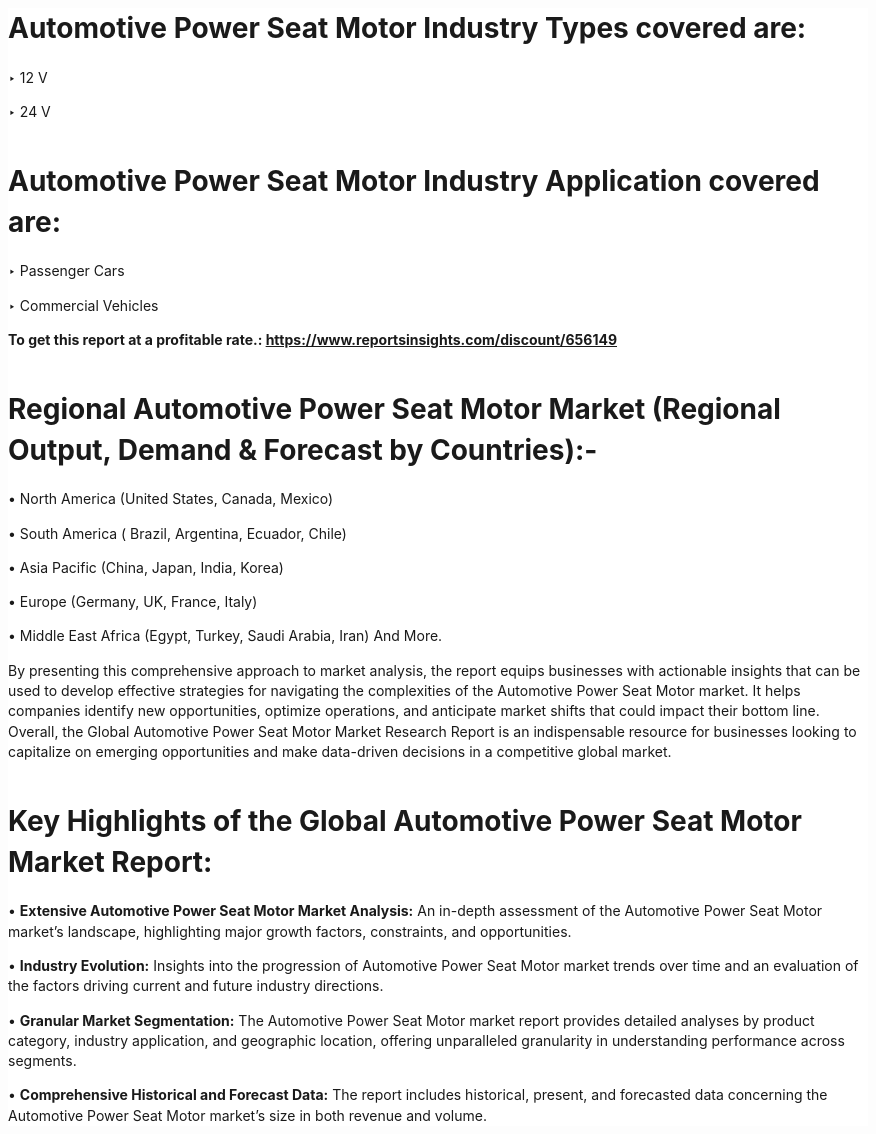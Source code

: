 # <strong>Automotive Power Seat Motor Industry Types covered are:</strong>

‣ 12 V

‣ 24 V

# <strong>Automotive Power Seat Motor Industry Application covered are:</strong>

‣ Passenger Cars

‣ Commercial Vehicles

<strong>To get this report at a profitable rate.: <a href=https://www.reportsinsights.com/discount/656149>https://www.reportsinsights.com/discount/656149</a></strong></font>

# <strong>Regional Automotive Power Seat Motor Market (Regional Output, Demand &amp; Forecast by Countries):-</strong>

• North America (United States, Canada, Mexico)

• South America ( Brazil, Argentina, Ecuador, Chile)

• Asia Pacific (China, Japan, India, Korea)

• Europe (Germany, UK, France, Italy)

• Middle East Africa (Egypt, Turkey, Saudi Arabia, Iran) And More.

By presenting this comprehensive approach to market analysis, the report equips businesses with actionable insights that can be used to develop effective strategies for navigating the complexities of the Automotive Power Seat Motor market. It helps companies identify new opportunities, optimize operations, and anticipate market shifts that could impact their bottom line. Overall, the Global Automotive Power Seat Motor Market Research Report is an indispensable resource for businesses looking to capitalize on emerging opportunities and make data-driven decisions in a competitive global market.

# <strong>Key Highlights of the Global Automotive Power Seat Motor Market Report:</strong>

• <strong>Extensive Automotive Power Seat Motor Market Analysis:</strong> An in-depth assessment of the Automotive Power Seat Motor market’s landscape, highlighting major growth factors, constraints, and opportunities.

• <strong>Industry Evolution:</strong> Insights into the progression of Automotive Power Seat Motor market trends over time and an evaluation of the factors driving current and future industry directions.

• <strong>Granular Market Segmentation:</strong> The Automotive Power Seat Motor market report provides detailed analyses by product category, industry application, and geographic location, offering unparalleled granularity in understanding performance across segments.

• <strong>Comprehensive Historical and Forecast Data:</strong> The report includes historical, present, and forecasted data concerning the Automotive Power Seat Motor market’s size in both revenue and volume.
